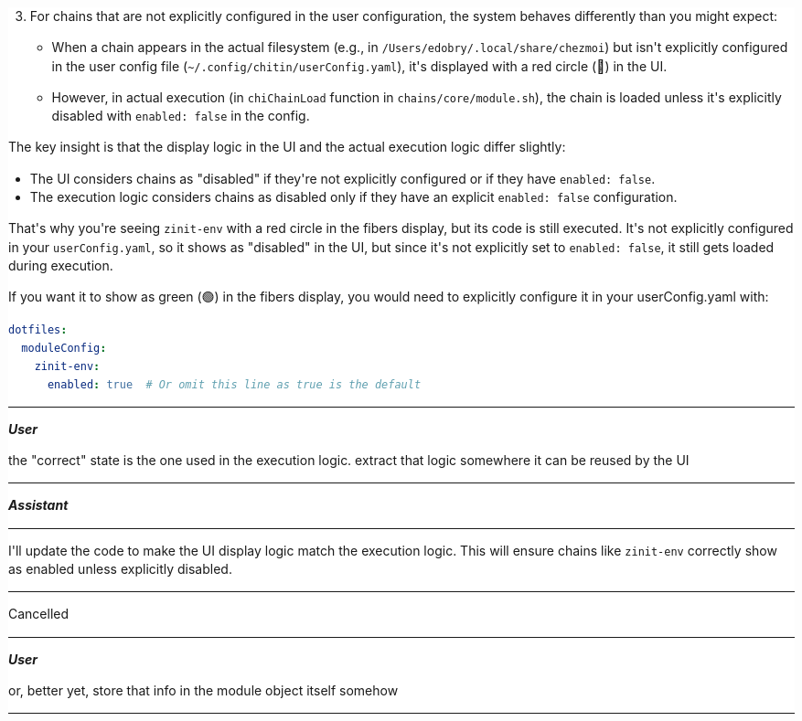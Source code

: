 3. For chains that are not explicitly configured in the user configuration, the system behaves differently than you might expect:

   - When a chain appears in the actual filesystem (e.g., in `/Users/edobry/.local/share/chezmoi`) but isn't explicitly configured in the user config file (`~/.config/chitin/userConfig.yaml`), it's displayed with a red circle (🔴) in the UI.
   
   - However, in actual execution (in `chiChainLoad` function in `chains/core/module.sh`), the chain is loaded unless it's explicitly disabled with `enabled: false` in the config.

The key insight is that the display logic in the UI and the actual execution logic differ slightly:

- The UI considers chains as "disabled" if they're not explicitly configured or if they have `enabled: false`.
- The execution logic considers chains as disabled only if they have an explicit `enabled: false` configuration.

That's why you're seeing `zinit-env` with a red circle in the fibers display, but its code is still executed. It's not explicitly configured in your `userConfig.yaml`, so it shows as "disabled" in the UI, but since it's not explicitly set to `enabled: false`, it still gets loaded during execution.

If you want it to show as green (🟢) in the fibers display, you would need to explicitly configure it in your userConfig.yaml with:

```yaml
dotfiles:
  moduleConfig:
    zinit-env:
      enabled: true  # Or omit this line as true is the default
```

---

_**User**_

the "correct" state is the one used in the execution logic. extract that logic somewhere it can be reused by the UI

---

_**Assistant**_



---

I'll update the code to make the UI display logic match the execution logic. This will ensure chains like `zinit-env` correctly show as enabled unless explicitly disabled.

---

Cancelled

---

_**User**_

or, better yet, store that info in the module object itself somehow

---
